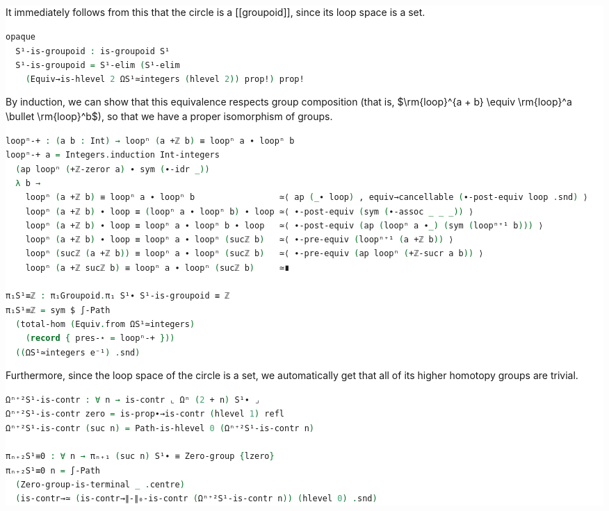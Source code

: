 It immediately follows from this that the circle is a [[groupoid]], since its
loop space is a set.

```agda
opaque
  S¹-is-groupoid : is-groupoid S¹
  S¹-is-groupoid = S¹-elim (S¹-elim
    (Equiv→is-hlevel 2 ΩS¹≃integers (hlevel 2)) prop!) prop!
```



By induction, we can show that this equivalence respects group composition
(that is, $\rm{loop}^{a + b} \equiv \rm{loop}^a \bullet \rm{loop}^b$), so that we have a
proper isomorphism of groups.

```agda
loopⁿ-+ : (a b : Int) → loopⁿ (a +ℤ b) ≡ loopⁿ a ∙ loopⁿ b
loopⁿ-+ a = Integers.induction Int-integers
  (ap loopⁿ (+ℤ-zeror a) ∙ sym (∙-idr _))
  λ b →
    loopⁿ (a +ℤ b) ≡ loopⁿ a ∙ loopⁿ b                 ≃⟨ ap (_∙ loop) , equiv→cancellable (∙-post-equiv loop .snd) ⟩
    loopⁿ (a +ℤ b) ∙ loop ≡ (loopⁿ a ∙ loopⁿ b) ∙ loop ≃⟨ ∙-post-equiv (sym (∙-assoc _ _ _)) ⟩
    loopⁿ (a +ℤ b) ∙ loop ≡ loopⁿ a ∙ loopⁿ b ∙ loop   ≃⟨ ∙-post-equiv (ap (loopⁿ a ∙_) (sym (loopⁿ⁺¹ b))) ⟩
    loopⁿ (a +ℤ b) ∙ loop ≡ loopⁿ a ∙ loopⁿ (sucℤ b)   ≃⟨ ∙-pre-equiv (loopⁿ⁺¹ (a +ℤ b)) ⟩
    loopⁿ (sucℤ (a +ℤ b)) ≡ loopⁿ a ∙ loopⁿ (sucℤ b)   ≃⟨ ∙-pre-equiv (ap loopⁿ (+ℤ-sucr a b)) ⟩
    loopⁿ (a +ℤ sucℤ b) ≡ loopⁿ a ∙ loopⁿ (sucℤ b)     ≃∎

π₁S¹≡ℤ : π₁Groupoid.π₁ S¹∙ S¹-is-groupoid ≡ ℤ
π₁S¹≡ℤ = sym $ ∫-Path
  (total-hom (Equiv.from ΩS¹≃integers)
    (record { pres-⋆ = loopⁿ-+ }))
  ((ΩS¹≃integers e⁻¹) .snd)
```

Furthermore, since the loop space of the circle is a set, we automatically
get that all of its higher homotopy groups are trivial.

```agda
Ωⁿ⁺²S¹-is-contr : ∀ n → is-contr ⌞ Ωⁿ (2 + n) S¹∙ ⌟
Ωⁿ⁺²S¹-is-contr zero = is-prop∙→is-contr (hlevel 1) refl
Ωⁿ⁺²S¹-is-contr (suc n) = Path-is-hlevel 0 (Ωⁿ⁺²S¹-is-contr n)

πₙ₊₂S¹≡0 : ∀ n → πₙ₊₁ (suc n) S¹∙ ≡ Zero-group {lzero}
πₙ₊₂S¹≡0 n = ∫-Path
  (Zero-group-is-terminal _ .centre)
  (is-contr→≃ (is-contr→∥-∥₀-is-contr (Ωⁿ⁺²S¹-is-contr n)) (hlevel 0) .snd)
```
